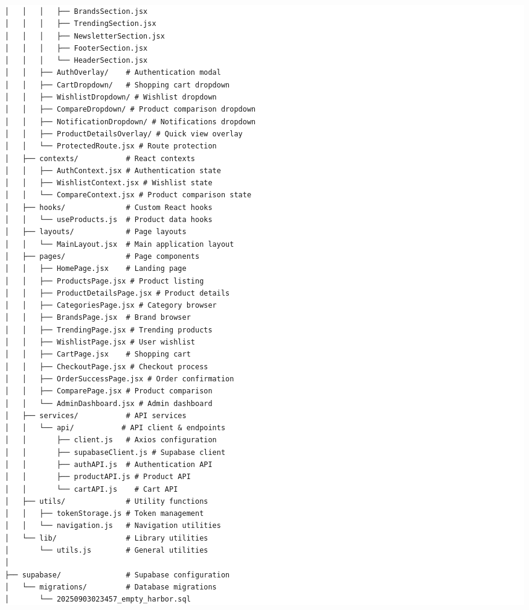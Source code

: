 ```
│   │   │   ├── BrandsSection.jsx
│   │   │   ├── TrendingSection.jsx
│   │   │   ├── NewsletterSection.jsx
│   │   │   ├── FooterSection.jsx
│   │   │   └── HeaderSection.jsx
│   │   ├── AuthOverlay/    # Authentication modal
│   │   ├── CartDropdown/   # Shopping cart dropdown
│   │   ├── WishlistDropdown/ # Wishlist dropdown
│   │   ├── CompareDropdown/ # Product comparison dropdown
│   │   ├── NotificationDropdown/ # Notifications dropdown
│   │   ├── ProductDetailsOverlay/ # Quick view overlay
│   │   └── ProtectedRoute.jsx # Route protection
│   ├── contexts/           # React contexts
│   │   ├── AuthContext.jsx # Authentication state
│   │   ├── WishlistContext.jsx # Wishlist state
│   │   └── CompareContext.jsx # Product comparison state
│   ├── hooks/              # Custom React hooks
│   │   └── useProducts.js  # Product data hooks
│   ├── layouts/            # Page layouts
│   │   └── MainLayout.jsx  # Main application layout
│   ├── pages/              # Page components
│   │   ├── HomePage.jsx    # Landing page
│   │   ├── ProductsPage.jsx # Product listing
│   │   ├── ProductDetailsPage.jsx # Product details
│   │   ├── CategoriesPage.jsx # Category browser
│   │   ├── BrandsPage.jsx  # Brand browser
│   │   ├── TrendingPage.jsx # Trending products
│   │   ├── WishlistPage.jsx # User wishlist
│   │   ├── CartPage.jsx    # Shopping cart
│   │   ├── CheckoutPage.jsx # Checkout process
│   │   ├── OrderSuccessPage.jsx # Order confirmation
│   │   ├── ComparePage.jsx # Product comparison
│   │   └── AdminDashboard.jsx # Admin dashboard
│   ├── services/           # API services
│   │   └── api/           # API client & endpoints
│   │       ├── client.js   # Axios configuration
│   │       ├── supabaseClient.js # Supabase client
│   │       ├── authAPI.js  # Authentication API
│   │       ├── productAPI.js # Product API
│   │       └── cartAPI.js    # Cart API
│   ├── utils/              # Utility functions
│   │   ├── tokenStorage.js # Token management
│   │   └── navigation.js   # Navigation utilities
│   └── lib/                # Library utilities
│       └── utils.js        # General utilities
│
├── supabase/               # Supabase configuration
│   └── migrations/         # Database migrations
│       └── 20250903023457_empty_harbor.sql
```
